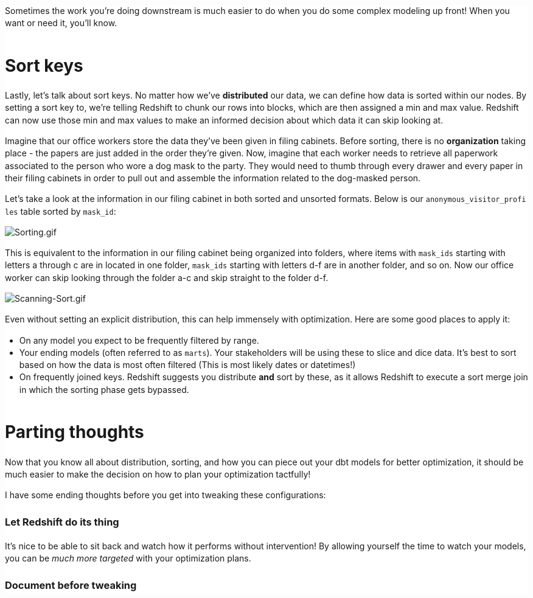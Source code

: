 Sometimes the work you’re doing downstream is much easier to do when you do some complex modeling up front! When you want or need it, you’ll know.

# Sort keys

Lastly, let’s talk about sort keys. No matter how we’ve **distributed** our data, we can define how data is sorted within our nodes. By setting a sort key to, we’re telling Redshift to chunk our rows into blocks, which are then assigned a min and max value. Redshift can now use those min and max values to make an informed decision about which data it can skip looking at.

Imagine that our office workers store the data they’ve been given in filing cabinets. Before sorting, there is no **organization** taking place - the papers are just added in the order they’re given. Now, imagine that each worker needs to retrieve all paperwork associated to the person who wore a dog mask to the party. They would need to thumb through every drawer and every paper in their filing cabinets in order to pull out and assemble the information related to the dog-masked person. 

Let’s take a look at the information in our filing cabinet in both sorted and unsorted formats. Below is our `anonymous_visitor_profiles` table sorted by `mask_id`:

![Sorting.gif](/img/blog/2022-05-19-redshift-configurations-dbt-model-optimizations/Sorting.gif)

This is equivalent to the information in our filing cabinet being organized into folders, where items with `mask_ids` starting with letters a through c are in located in one folder, `mask_ids` starting with letters d-f are in another folder, and so on. Now our office worker can skip looking through the folder a-c and skip straight to the folder d-f.

![Scanning-Sort.gif](/img/blog/2022-05-19-redshift-configurations-dbt-model-optimizations/Scanning-Sort.gif)

Even without setting an explicit distribution, this can help immensely with optimization. Here are some good places to apply it:

- On any model you expect to be frequently filtered by range.
- Your ending models (often referred to as `marts`). Your stakeholders will be using these to slice and dice data. It’s best to sort based on how the data is most often filtered (This is most likely dates or datetimes!)
- On frequently joined keys. Redshift suggests you distribute **and** sort by these, as it allows Redshift to execute a sort merge join in which the sorting phase gets bypassed.

# Parting thoughts

Now that you know all about distribution, sorting, and how you can piece out your dbt models for better optimization, it should be much easier to make the decision on how to plan your optimization tactfully!

I have some ending thoughts before you get into tweaking these configurations:

### Let Redshift do its thing

It’s nice to be able to sit back and watch how it performs without intervention! By allowing yourself the time to watch your models, you can be *much more* *targeted* with your optimization plans.

### Document before tweaking
